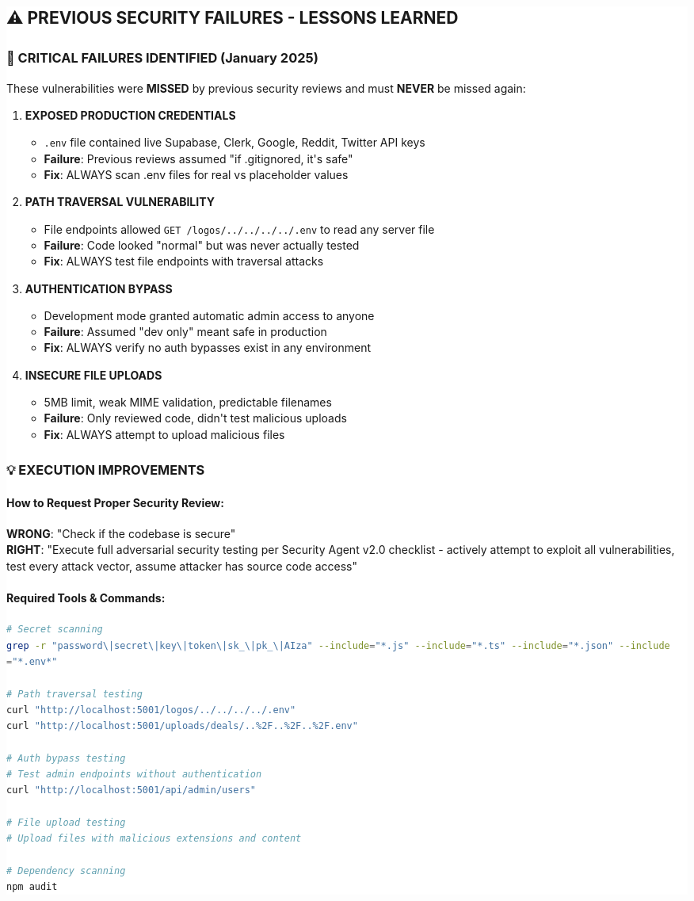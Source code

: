 ## **⚠️ PREVIOUS SECURITY FAILURES - LESSONS LEARNED**

### **🚨 CRITICAL FAILURES IDENTIFIED (January 2025)**
These vulnerabilities were **MISSED** by previous security reviews and must **NEVER** be missed again:

1. **EXPOSED PRODUCTION CREDENTIALS** 
   - `.env` file contained live Supabase, Clerk, Google, Reddit, Twitter API keys
   - **Failure**: Previous reviews assumed "if .gitignored, it's safe"
   - **Fix**: ALWAYS scan .env files for real vs placeholder values

2. **PATH TRAVERSAL VULNERABILITY**
   - File endpoints allowed `GET /logos/../../../../.env` to read any server file
   - **Failure**: Code looked "normal" but was never actually tested
   - **Fix**: ALWAYS test file endpoints with traversal attacks

3. **AUTHENTICATION BYPASS**
   - Development mode granted automatic admin access to anyone
   - **Failure**: Assumed "dev only" meant safe in production
   - **Fix**: ALWAYS verify no auth bypasses exist in any environment

4. **INSECURE FILE UPLOADS**
   - 5MB limit, weak MIME validation, predictable filenames
   - **Failure**: Only reviewed code, didn't test malicious uploads
   - **Fix**: ALWAYS attempt to upload malicious files

### **💡 EXECUTION IMPROVEMENTS**

#### **How to Request Proper Security Review:**
**WRONG**: "Check if the codebase is secure"  
**RIGHT**: "Execute full adversarial security testing per Security Agent v2.0 checklist - actively attempt to exploit all vulnerabilities, test every attack vector, assume attacker has source code access"

#### **Required Tools & Commands:**
```bash
# Secret scanning
grep -r "password\|secret\|key\|token\|sk_\|pk_\|AIza" --include="*.js" --include="*.ts" --include="*.json" --include="*.env*"

# Path traversal testing  
curl "http://localhost:5001/logos/../../../../.env"
curl "http://localhost:5001/uploads/deals/..%2F..%2F..%2F.env"

# Auth bypass testing
# Test admin endpoints without authentication
curl "http://localhost:5001/api/admin/users"

# File upload testing
# Upload files with malicious extensions and content

# Dependency scanning
npm audit
```
